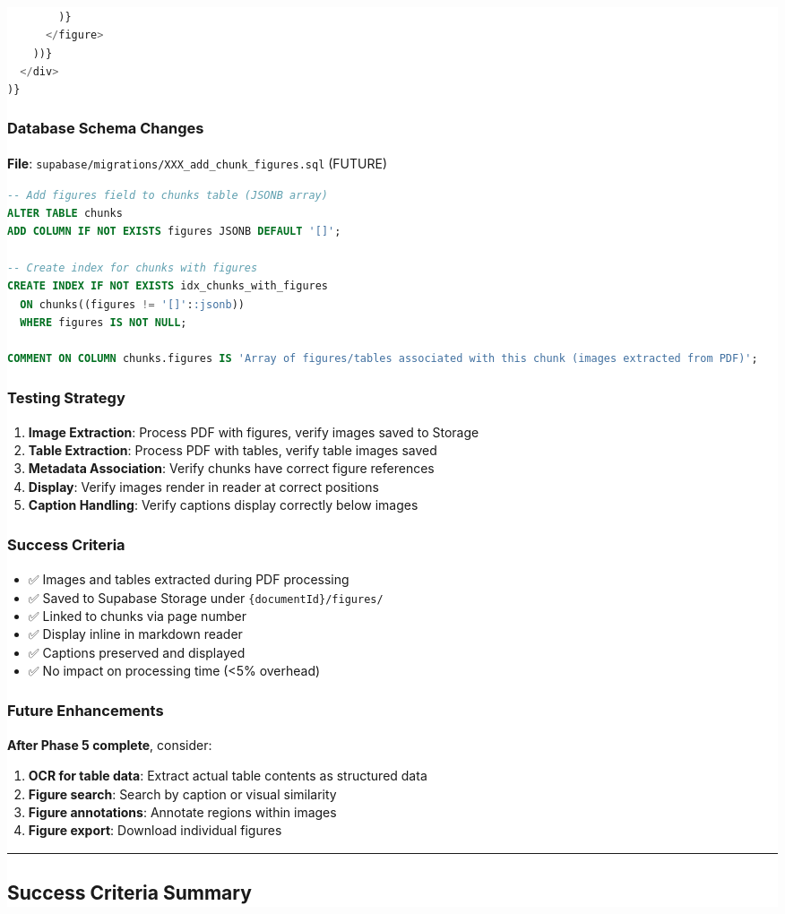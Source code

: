 ```typescript
        )}
      </figure>
    ))}
  </div>
)}
```

### Database Schema Changes

**File**: `supabase/migrations/XXX_add_chunk_figures.sql` (FUTURE)

```sql
-- Add figures field to chunks table (JSONB array)
ALTER TABLE chunks
ADD COLUMN IF NOT EXISTS figures JSONB DEFAULT '[]';

-- Create index for chunks with figures
CREATE INDEX IF NOT EXISTS idx_chunks_with_figures
  ON chunks((figures != '[]'::jsonb))
  WHERE figures IS NOT NULL;

COMMENT ON COLUMN chunks.figures IS 'Array of figures/tables associated with this chunk (images extracted from PDF)';
```

### Testing Strategy

1. **Image Extraction**: Process PDF with figures, verify images saved to Storage
2. **Table Extraction**: Process PDF with tables, verify table images saved
3. **Metadata Association**: Verify chunks have correct figure references
4. **Display**: Verify images render in reader at correct positions
5. **Caption Handling**: Verify captions display correctly below images

### Success Criteria

- ✅ Images and tables extracted during PDF processing
- ✅ Saved to Supabase Storage under `{documentId}/figures/`
- ✅ Linked to chunks via page number
- ✅ Display inline in markdown reader
- ✅ Captions preserved and displayed
- ✅ No impact on processing time (<5% overhead)

### Future Enhancements

**After Phase 5 complete**, consider:
1. **OCR for table data**: Extract actual table contents as structured data
2. **Figure search**: Search by caption or visual similarity
3. **Figure annotations**: Annotate regions within images
4. **Figure export**: Download individual figures

---

## Success Criteria Summary
